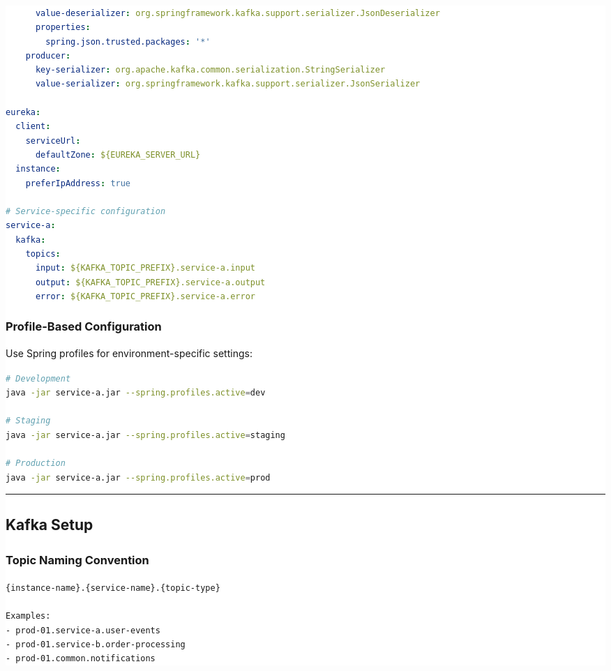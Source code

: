 ```yaml
      value-deserializer: org.springframework.kafka.support.serializer.JsonDeserializer
      properties:
        spring.json.trusted.packages: '*'
    producer:
      key-serializer: org.apache.kafka.common.serialization.StringSerializer
      value-serializer: org.springframework.kafka.support.serializer.JsonSerializer
    
eureka:
  client:
    serviceUrl:
      defaultZone: ${EUREKA_SERVER_URL}
  instance:
    preferIpAddress: true

# Service-specific configuration
service-a:
  kafka:
    topics:
      input: ${KAFKA_TOPIC_PREFIX}.service-a.input
      output: ${KAFKA_TOPIC_PREFIX}.service-a.output
      error: ${KAFKA_TOPIC_PREFIX}.service-a.error
```

### Profile-Based Configuration

Use Spring profiles for environment-specific settings:

```bash
# Development
java -jar service-a.jar --spring.profiles.active=dev

# Staging
java -jar service-a.jar --spring.profiles.active=staging

# Production
java -jar service-a.jar --spring.profiles.active=prod
```

-----

## Kafka Setup

### Topic Naming Convention

```
{instance-name}.{service-name}.{topic-type}

Examples:
- prod-01.service-a.user-events
- prod-01.service-b.order-processing
- prod-01.common.notifications
```

